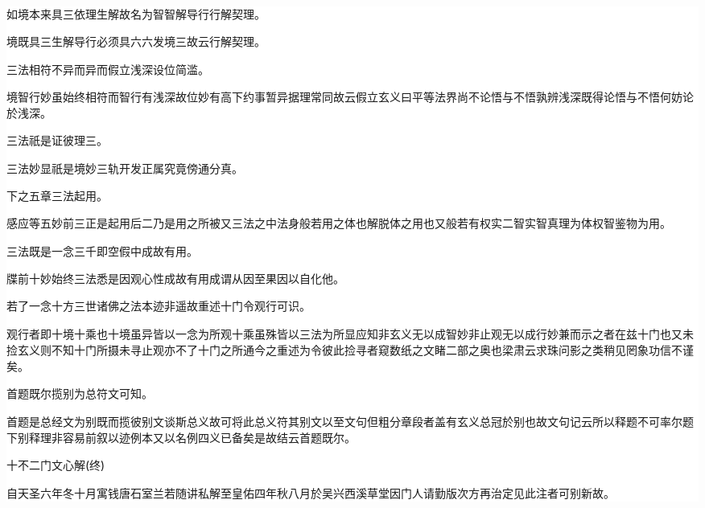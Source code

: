 如境本来具三依理生解故名为智智解导行行解契理。  

境既具三生解导行必须具六六发境三故云行解契理。  

三法相符不异而异而假立浅深设位简滥。  

境智行妙虽始终相符而智行有浅深故位妙有高下约事暂异据理常同故云假立玄义曰平等法界尚不论悟与不悟孰辨浅深既得论悟与不悟何妨论於浅深。  

三法祇是证彼理三。  

三法妙显祇是境妙三轨开发正属究竟傍通分真。  

下之五章三法起用。  

感应等五妙前三正是起用后二乃是用之所被又三法之中法身般若用之体也解脱体之用也又般若有权实二智实智真理为体权智鉴物为用。  

三法既是一念三千即空假中成故有用。  

牒前十妙始终三法悉是因观心性成故有用成谓从因至果因以自化他。  

若了一念十方三世诸佛之法本迹非遥故重述十门令观行可识。  

观行者即十境十乘也十境虽异皆以一念为所观十乘虽殊皆以三法为所显应知非玄义无以成智妙非止观无以成行妙兼而示之者在兹十门也又未捡玄义则不知十门所摄未寻止观亦不了十门之所通今之重述为令彼此捡寻者窥数纸之文睹二部之奥也梁肃云求珠问影之类稍见罔象功信不谨矣。  

首题既尔揽别为总符文可知。  

首题是总经文为别既而揽彼别文谈斯总义故可将此总义符其别文以至文句但粗分章段者盖有玄义总冠於别也故文句记云所以释题不可率尔题下别释理非容易前叙以迹例本又以名例四义已备矣是故结云首题既尔。  

十不二门文心解(终)  

自天圣六年冬十月寓钱唐石室兰若随讲私解至皇佑四年秋八月於吴兴西溪草堂因门人请勤版次方再治定见此注者可别新故。  
